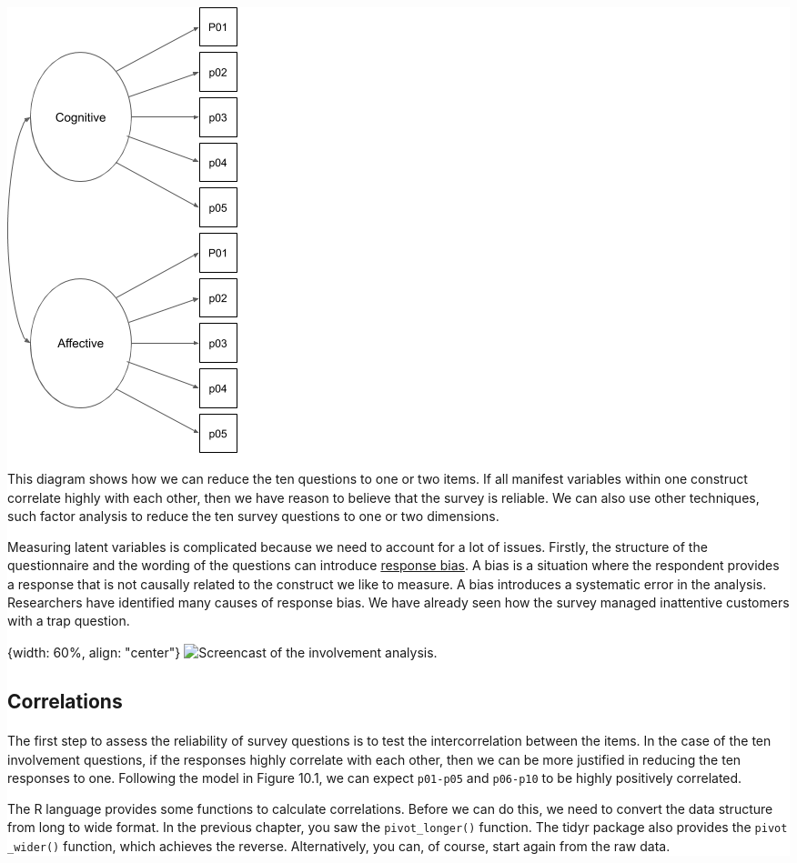 ![Figure 10.2: Personal Involvement Inventory statistical model](resources/10_surveys/pii_model.png)

This diagram shows how we can reduce the ten questions to one or two items. If all manifest variables within one construct correlate highly with each other, then we have reason to believe that the survey is reliable. We can also use other techniques, such factor analysis to reduce the ten survey questions to one or two dimensions.

Measuring latent variables is complicated because we need to account for a lot of issues. Firstly, the structure of the questionnaire and the wording of the questions can introduce [response bias](https://en.wikipedia.org/wiki/Response_bias). A bias is a situation where the respondent provides a response that is not causally related to the construct we like to measure. A bias introduces a systematic error in the analysis. Researchers have identified many causes of response bias. We have already seen how the survey managed inattentive customers with a trap question.

{width: 60%, align: "center"}
![Screencast of the involvement analysis.](https://www.youtube.com/watch?v=AM8TDd0ZVKw)

## Correlations
The first step to assess the reliability of survey questions is to test the intercorrelation between the items. In the case of the ten involvement questions, if the responses highly correlate with each other, then we can be more justified in reducing the ten responses to one. Following the model in Figure 10.1, we can expect `p01-p05` and `p06-p10` to be highly positively correlated.

The R language provides some functions to calculate correlations. Before we can do this, we need to convert the data structure from long to wide format. In the previous chapter, you saw the `pivot_longer()` function. The tidyr package also provides the `pivot_wider()` function, which achieves the reverse. Alternatively, you can, of course, start again from the raw data.
